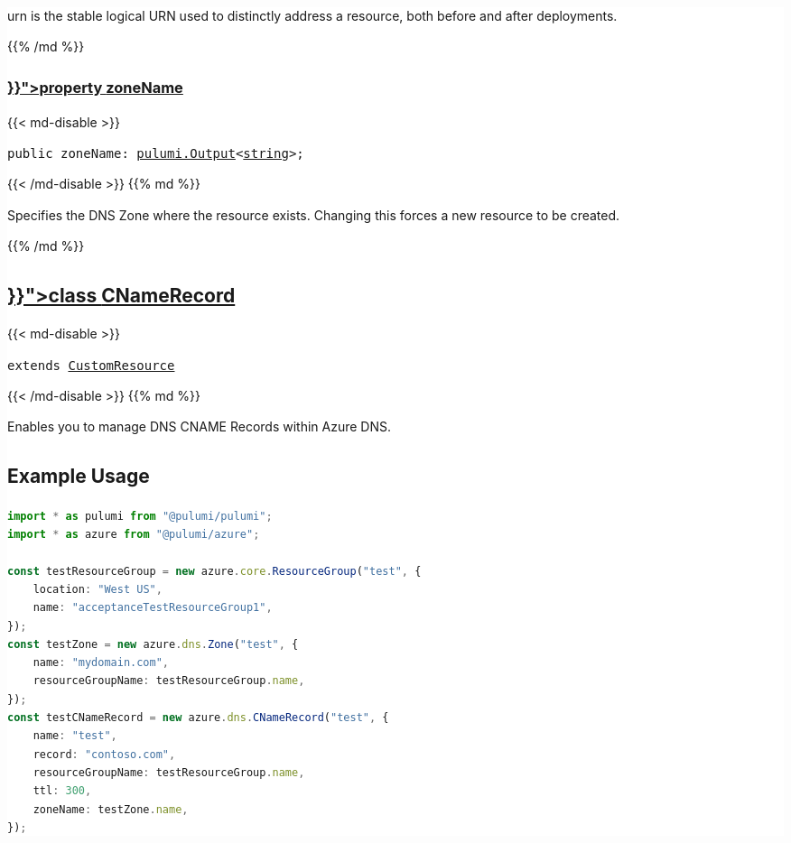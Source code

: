 urn is the stable logical URN used to distinctly address a resource, both before and after
deployments.

{{% /md %}}
</div>
<h3 class="pdoc-member-header" id="AaaaRecord-zoneName">
<a class="pdoc-child-name" href="{{< pkg-url pkg="azure" path="dns/aaaaRecord.ts#L82" >}}">property <b>zoneName</b></a>
</h3>
<div class="pdoc-member-contents">
{{< md-disable >}}
<pre class="highlight"><span class='kd'>public </span>zoneName: <a href='/docs/reference/pkg/nodejs/pulumi/pulumi/#Output'>pulumi.Output</a>&lt;<span class='kd'><a href='https://developer.mozilla.org/en-US/docs/Web/JavaScript/Reference/Global_Objects/String'>string</a></span>&gt;;</pre>
{{< /md-disable >}}
{{% md %}}

Specifies the DNS Zone where the resource exists. Changing this forces a new resource to be created.

{{% /md %}}
</div>
</div>
<h2 class="pdoc-module-header" id="CNameRecord">
<a class="pdoc-member-name" href="{{< pkg-url pkg="azure" path="dns/cNameRecord.ts#L37" >}}">class <b>CNameRecord</b></a>
</h2>
<div class="pdoc-module-contents">
{{< md-disable >}}
<pre class="highlight"><span class='kd'>extends</span> <a href='/docs/reference/pkg/nodejs/pulumi/pulumi/#CustomResource'>CustomResource</a></pre>
{{< /md-disable >}}
{{% md %}}

Enables you to manage DNS CNAME Records within Azure DNS.

## Example Usage

```typescript
import * as pulumi from "@pulumi/pulumi";
import * as azure from "@pulumi/azure";

const testResourceGroup = new azure.core.ResourceGroup("test", {
    location: "West US",
    name: "acceptanceTestResourceGroup1",
});
const testZone = new azure.dns.Zone("test", {
    name: "mydomain.com",
    resourceGroupName: testResourceGroup.name,
});
const testCNameRecord = new azure.dns.CNameRecord("test", {
    name: "test",
    record: "contoso.com",
    resourceGroupName: testResourceGroup.name,
    ttl: 300,
    zoneName: testZone.name,
});
```
